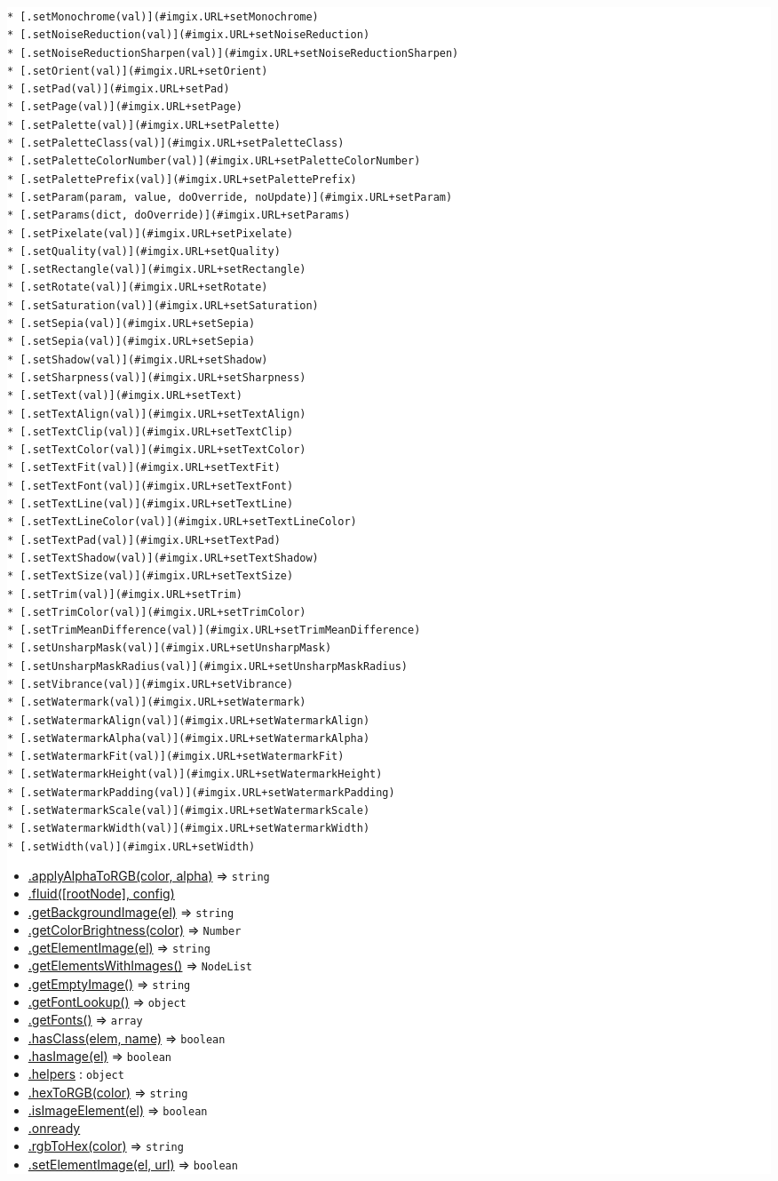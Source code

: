     * [.setMonochrome(val)](#imgix.URL+setMonochrome)
    * [.setNoiseReduction(val)](#imgix.URL+setNoiseReduction)
    * [.setNoiseReductionSharpen(val)](#imgix.URL+setNoiseReductionSharpen)
    * [.setOrient(val)](#imgix.URL+setOrient)
    * [.setPad(val)](#imgix.URL+setPad)
    * [.setPage(val)](#imgix.URL+setPage)
    * [.setPalette(val)](#imgix.URL+setPalette)
    * [.setPaletteClass(val)](#imgix.URL+setPaletteClass)
    * [.setPaletteColorNumber(val)](#imgix.URL+setPaletteColorNumber)
    * [.setPalettePrefix(val)](#imgix.URL+setPalettePrefix)
    * [.setParam(param, value, doOverride, noUpdate)](#imgix.URL+setParam)
    * [.setParams(dict, doOverride)](#imgix.URL+setParams)
    * [.setPixelate(val)](#imgix.URL+setPixelate)
    * [.setQuality(val)](#imgix.URL+setQuality)
    * [.setRectangle(val)](#imgix.URL+setRectangle)
    * [.setRotate(val)](#imgix.URL+setRotate)
    * [.setSaturation(val)](#imgix.URL+setSaturation)
    * [.setSepia(val)](#imgix.URL+setSepia)
    * [.setSepia(val)](#imgix.URL+setSepia)
    * [.setShadow(val)](#imgix.URL+setShadow)
    * [.setSharpness(val)](#imgix.URL+setSharpness)
    * [.setText(val)](#imgix.URL+setText)
    * [.setTextAlign(val)](#imgix.URL+setTextAlign)
    * [.setTextClip(val)](#imgix.URL+setTextClip)
    * [.setTextColor(val)](#imgix.URL+setTextColor)
    * [.setTextFit(val)](#imgix.URL+setTextFit)
    * [.setTextFont(val)](#imgix.URL+setTextFont)
    * [.setTextLine(val)](#imgix.URL+setTextLine)
    * [.setTextLineColor(val)](#imgix.URL+setTextLineColor)
    * [.setTextPad(val)](#imgix.URL+setTextPad)
    * [.setTextShadow(val)](#imgix.URL+setTextShadow)
    * [.setTextSize(val)](#imgix.URL+setTextSize)
    * [.setTrim(val)](#imgix.URL+setTrim)
    * [.setTrimColor(val)](#imgix.URL+setTrimColor)
    * [.setTrimMeanDifference(val)](#imgix.URL+setTrimMeanDifference)
    * [.setUnsharpMask(val)](#imgix.URL+setUnsharpMask)
    * [.setUnsharpMaskRadius(val)](#imgix.URL+setUnsharpMaskRadius)
    * [.setVibrance(val)](#imgix.URL+setVibrance)
    * [.setWatermark(val)](#imgix.URL+setWatermark)
    * [.setWatermarkAlign(val)](#imgix.URL+setWatermarkAlign)
    * [.setWatermarkAlpha(val)](#imgix.URL+setWatermarkAlpha)
    * [.setWatermarkFit(val)](#imgix.URL+setWatermarkFit)
    * [.setWatermarkHeight(val)](#imgix.URL+setWatermarkHeight)
    * [.setWatermarkPadding(val)](#imgix.URL+setWatermarkPadding)
    * [.setWatermarkScale(val)](#imgix.URL+setWatermarkScale)
    * [.setWatermarkWidth(val)](#imgix.URL+setWatermarkWidth)
    * [.setWidth(val)](#imgix.URL+setWidth)
  * [.applyAlphaToRGB(color, alpha)](#imgix.applyAlphaToRGB) ⇒ <code>string</code>
  * [.fluid([rootNode], config)](#imgix.fluid)
  * [.getBackgroundImage(el)](#imgix.getBackgroundImage) ⇒ <code>string</code>
  * [.getColorBrightness(color)](#imgix.getColorBrightness) ⇒ <code>Number</code>
  * [.getElementImage(el)](#imgix.getElementImage) ⇒ <code>string</code>
  * [.getElementsWithImages()](#imgix.getElementsWithImages) ⇒ <code>NodeList</code>
  * [.getEmptyImage()](#imgix.getEmptyImage) ⇒ <code>string</code>
  * [.getFontLookup()](#imgix.getFontLookup) ⇒ <code>object</code>
  * [.getFonts()](#imgix.getFonts) ⇒ <code>array</code>
  * [.hasClass(elem, name)](#imgix.hasClass) ⇒ <code>boolean</code>
  * [.hasImage(el)](#imgix.hasImage) ⇒ <code>boolean</code>
  * [.helpers](#imgix.helpers) : <code>object</code>
  * [.hexToRGB(color)](#imgix.hexToRGB) ⇒ <code>string</code>
  * [.isImageElement(el)](#imgix.isImageElement) ⇒ <code>boolean</code>
  * [.onready](#imgix.onready)
  * [.rgbToHex(color)](#imgix.rgbToHex) ⇒ <code>string</code>
  * [.setElementImage(el, url)](#imgix.setElementImage) ⇒ <code>boolean</code>